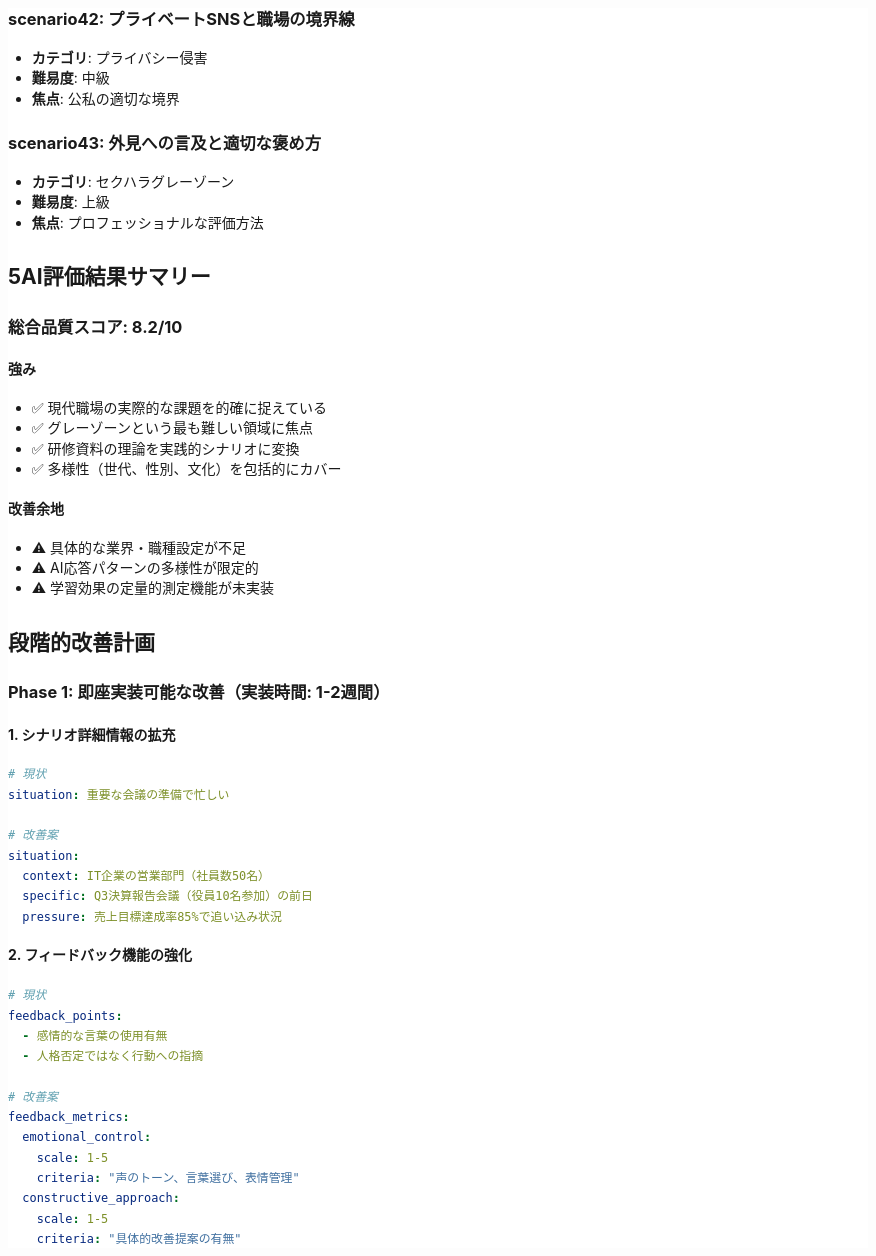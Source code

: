 ### scenario42: プライベートSNSと職場の境界線
- **カテゴリ**: プライバシー侵害
- **難易度**: 中級
- **焦点**: 公私の適切な境界

### scenario43: 外見への言及と適切な褒め方
- **カテゴリ**: セクハラグレーゾーン
- **難易度**: 上級
- **焦点**: プロフェッショナルな評価方法

## 5AI評価結果サマリー

### 総合品質スコア: 8.2/10

#### 強み
- ✅ 現代職場の実際的な課題を的確に捉えている
- ✅ グレーゾーンという最も難しい領域に焦点
- ✅ 研修資料の理論を実践的シナリオに変換
- ✅ 多様性（世代、性別、文化）を包括的にカバー

#### 改善余地
- ⚠️ 具体的な業界・職種設定が不足
- ⚠️ AI応答パターンの多様性が限定的
- ⚠️ 学習効果の定量的測定機能が未実装

## 段階的改善計画

### Phase 1: 即座実装可能な改善（実装時間: 1-2週間）

#### 1. シナリオ詳細情報の拡充
```yaml
# 現状
situation: 重要な会議の準備で忙しい

# 改善案
situation:
  context: IT企業の営業部門（社員数50名）
  specific: Q3決算報告会議（役員10名参加）の前日
  pressure: 売上目標達成率85%で追い込み状況
```

#### 2. フィードバック機能の強化
```yaml
# 現状
feedback_points:
  - 感情的な言葉の使用有無
  - 人格否定ではなく行動への指摘

# 改善案
feedback_metrics:
  emotional_control:
    scale: 1-5
    criteria: "声のトーン、言葉選び、表情管理"
  constructive_approach:
    scale: 1-5
    criteria: "具体的改善提案の有無"
```
